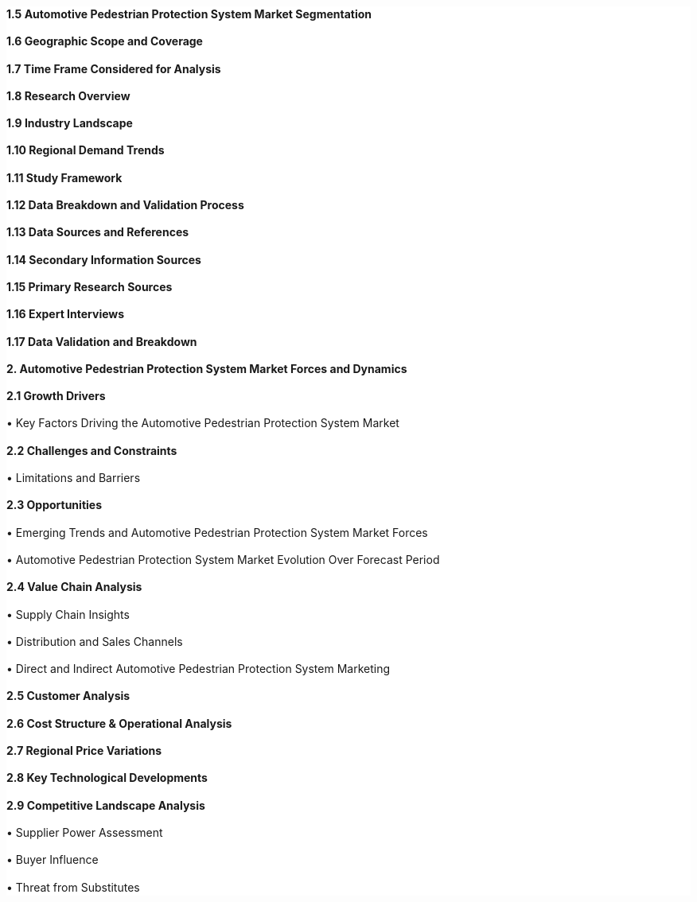<strong>1.5 Automotive Pedestrian Protection System Market Segmentation</strong>

<strong>1.6 Geographic Scope and Coverage</strong>

<strong>1.7 Time Frame Considered for Analysis</strong>

<strong>1.8 Research Overview</strong>

<strong>1.9 Industry Landscape</strong>

<strong>1.10 Regional Demand Trends</strong>

<strong>1.11 Study Framework</strong>

<strong>1.12 Data Breakdown and Validation Process</strong>

<strong>1.13 Data Sources and References</strong>

<strong>1.14 Secondary Information Sources</strong>

<strong>1.15 Primary Research Sources</strong>

<strong>1.16 Expert Interviews</strong>

<strong>1.17 Data Validation and Breakdown</strong>

<strong>2. Automotive Pedestrian Protection System Market Forces and Dynamics</strong>

<strong>2.1 Growth Drivers</strong>

• Key Factors Driving the Automotive Pedestrian Protection System Market

<strong>2.2 Challenges and Constraints</strong>

• Limitations and Barriers

<strong>2.3 Opportunities</strong>

• Emerging Trends and Automotive Pedestrian Protection System Market Forces

• Automotive Pedestrian Protection System Market Evolution Over Forecast Period

<strong>2.4 Value Chain Analysis</strong>

• Supply Chain Insights

• Distribution and Sales Channels

• Direct and Indirect Automotive Pedestrian Protection System Marketing

<strong>2.5 Customer Analysis</strong>

<strong>2.6 Cost Structure & Operational Analysis</strong>

<strong>2.7 Regional Price Variations</strong>

<strong>2.8 Key Technological Developments</strong>

<strong>2.9 Competitive Landscape Analysis</strong>

• Supplier Power Assessment

• Buyer Influence

• Threat from Substitutes
